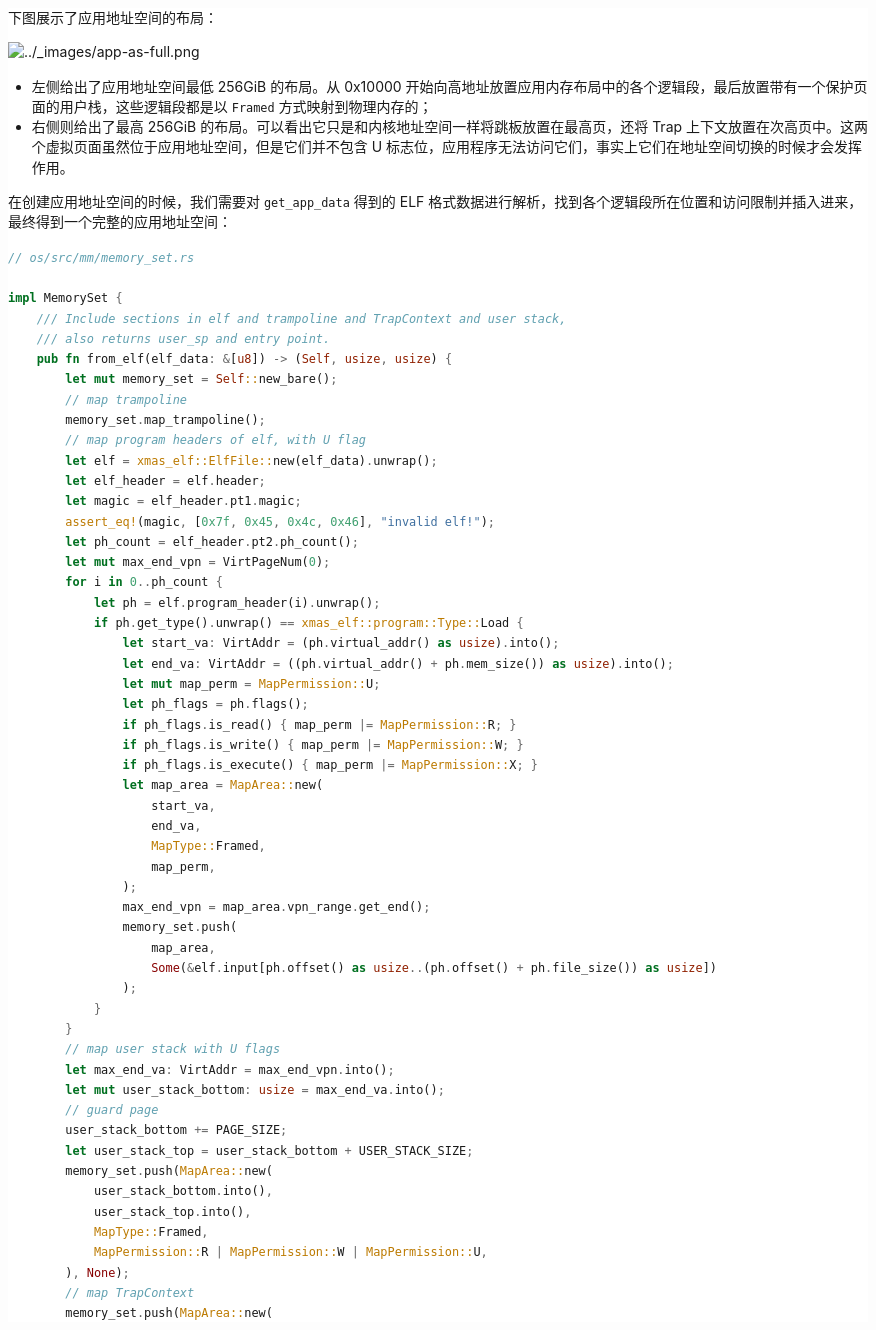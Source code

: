 下图展示了应用地址空间的布局：

![../_images/app-as-full.png](https://cdn.jsdelivr.net/gh/MaskerDad/BlogImage@main/202312131332622.png)

* 左侧给出了应用地址空间最低 256GiB 的布局。从 0x10000 开始向高地址放置应用内存布局中的各个逻辑段，最后放置带有一个保护页面的用户栈，这些逻辑段都是以 `Framed` 方式映射到物理内存的；
* 右侧则给出了最高 256GiB 的布局。可以看出它只是和内核地址空间一样将跳板放置在最高页，还将 Trap 上下文放置在次高页中。这两个虚拟页面虽然位于应用地址空间，但是它们并不包含 U 标志位，应用程序无法访问它们，事实上它们在地址空间切换的时候才会发挥作用。

在创建应用地址空间的时候，我们需要对 `get_app_data` 得到的 ELF 格式数据进行解析，找到各个逻辑段所在位置和访问限制并插入进来，最终得到一个完整的应用地址空间：

```rust
// os/src/mm/memory_set.rs

impl MemorySet {
    /// Include sections in elf and trampoline and TrapContext and user stack,
    /// also returns user_sp and entry point.
    pub fn from_elf(elf_data: &[u8]) -> (Self, usize, usize) {
        let mut memory_set = Self::new_bare();
        // map trampoline
        memory_set.map_trampoline();
        // map program headers of elf, with U flag
        let elf = xmas_elf::ElfFile::new(elf_data).unwrap();
        let elf_header = elf.header;
        let magic = elf_header.pt1.magic;
        assert_eq!(magic, [0x7f, 0x45, 0x4c, 0x46], "invalid elf!");
        let ph_count = elf_header.pt2.ph_count();
        let mut max_end_vpn = VirtPageNum(0);
        for i in 0..ph_count {
            let ph = elf.program_header(i).unwrap();
            if ph.get_type().unwrap() == xmas_elf::program::Type::Load {
                let start_va: VirtAddr = (ph.virtual_addr() as usize).into();
                let end_va: VirtAddr = ((ph.virtual_addr() + ph.mem_size()) as usize).into();
                let mut map_perm = MapPermission::U;
                let ph_flags = ph.flags();
                if ph_flags.is_read() { map_perm |= MapPermission::R; }
                if ph_flags.is_write() { map_perm |= MapPermission::W; }
                if ph_flags.is_execute() { map_perm |= MapPermission::X; }
                let map_area = MapArea::new(
                    start_va,
                    end_va,
                    MapType::Framed,
                    map_perm,
                );
                max_end_vpn = map_area.vpn_range.get_end();
                memory_set.push(
                    map_area,
                    Some(&elf.input[ph.offset() as usize..(ph.offset() + ph.file_size()) as usize])
                );
            }
        }
        // map user stack with U flags
        let max_end_va: VirtAddr = max_end_vpn.into();
        let mut user_stack_bottom: usize = max_end_va.into();
        // guard page
        user_stack_bottom += PAGE_SIZE;
        let user_stack_top = user_stack_bottom + USER_STACK_SIZE;
        memory_set.push(MapArea::new(
            user_stack_bottom.into(),
            user_stack_top.into(),
            MapType::Framed,
            MapPermission::R | MapPermission::W | MapPermission::U,
        ), None);
        // map TrapContext
        memory_set.push(MapArea::new(
```
